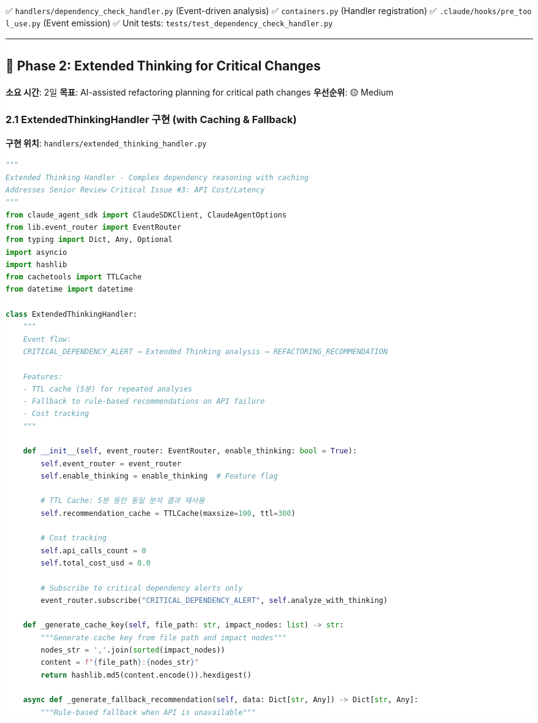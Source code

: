 ✅ `handlers/dependency_check_handler.py` (Event-driven analysis)
✅ `containers.py` (Handler registration)
✅ `.claude/hooks/pre_tool_use.py` (Event emission)
✅ Unit tests: `tests/test_dependency_check_handler.py`

---

## 🎯 Phase 2: Extended Thinking for Critical Changes

**소요 시간**: 2일
**목표**: AI-assisted refactoring planning for critical path changes
**우선순위**: 🟡 Medium

### 2.1 ExtendedThinkingHandler 구현 (with Caching & Fallback)

**구현 위치**: `handlers/extended_thinking_handler.py`

```python
"""
Extended Thinking Handler - Complex dependency reasoning with caching
Addresses Senior Review Critical Issue #3: API Cost/Latency
"""
from claude_agent_sdk import ClaudeSDKClient, ClaudeAgentOptions
from lib.event_router import EventRouter
from typing import Dict, Any, Optional
import asyncio
import hashlib
from cachetools import TTLCache
from datetime import datetime

class ExtendedThinkingHandler:
    """
    Event flow:
    CRITICAL_DEPENDENCY_ALERT → Extended Thinking analysis → REFACTORING_RECOMMENDATION
    
    Features:
    - TTL cache (5분) for repeated analyses
    - Fallback to rule-based recommendations on API failure
    - Cost tracking
    """

    def __init__(self, event_router: EventRouter, enable_thinking: bool = True):
        self.event_router = event_router
        self.enable_thinking = enable_thinking  # Feature flag
        
        # TTL Cache: 5분 동안 동일 분석 결과 재사용
        self.recommendation_cache = TTLCache(maxsize=100, ttl=300)
        
        # Cost tracking
        self.api_calls_count = 0
        self.total_cost_usd = 0.0

        # Subscribe to critical dependency alerts only
        event_router.subscribe("CRITICAL_DEPENDENCY_ALERT", self.analyze_with_thinking)

    def _generate_cache_key(self, file_path: str, impact_nodes: list) -> str:
        """Generate cache key from file path and impact nodes"""
        nodes_str = ','.join(sorted(impact_nodes))
        content = f"{file_path}:{nodes_str}"
        return hashlib.md5(content.encode()).hexdigest()

    async def _generate_fallback_recommendation(self, data: Dict[str, Any]) -> Dict[str, Any]:
        """Rule-based fallback when API is unavailable"""
```